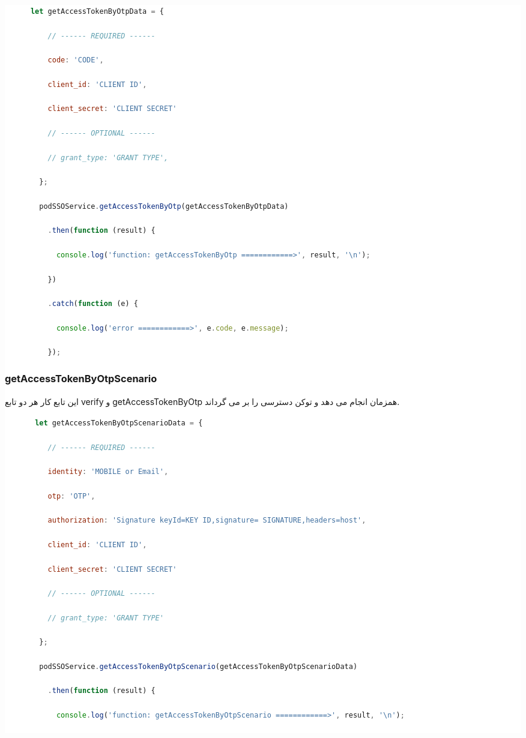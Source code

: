 ```node.js
      let getAccessTokenByOtpData = {
    
          // ------ REQUIRED ------
    
          code: 'CODE',
    
          client_id: 'CLIENT ID',
    
          client_secret: 'CLIENT SECRET'
    
          // ------ OPTIONAL ------
    
          // grant_type: 'GRANT TYPE',
    
        };
    
        podSSOService.getAccessTokenByOtp(getAccessTokenByOtpData)
    
          .then(function (result) {
    
            console.log('function: getAccessTokenByOtp ============>', result, '\n');
    
          })
    
          .catch(function (e) {
    
            console.log('error ============>', e.code, e.message);
    
          });
```

### getAccessTokenByOtpScenario

 این تابع کار هر دو تابع verify و getAccessTokenByOtp همزمان انجام می دهد و توکن دسترسی را بر می گرداند.

 
```node.js
       let getAccessTokenByOtpScenarioData = {
    
          // ------ REQUIRED ------
    
          identity: 'MOBILE or Email',
    
          otp: 'OTP',
    
          authorization: 'Signature keyId=KEY ID,signature= SIGNATURE,headers=host',
    
          client_id: 'CLIENT ID',
    
          client_secret: 'CLIENT SECRET'
    
          // ------ OPTIONAL ------
    
          // grant_type: 'GRANT TYPE'
    
        };
    
        podSSOService.getAccessTokenByOtpScenario(getAccessTokenByOtpScenarioData)
    
          .then(function (result) {
    
            console.log('function: getAccessTokenByOtpScenario ============>', result, '\n');
    
```